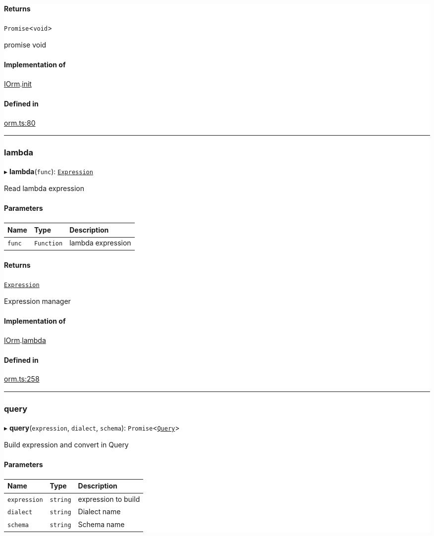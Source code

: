 #### Returns

`Promise`<`void`\>

promise void

#### Implementation of

[IOrm](../interfaces/model.IOrm.md).[init](../interfaces/model.IOrm.md#init)

#### Defined in

[orm.ts:80](https://github.com/FlavioLionelRita/lambda-orm/blob/8689963/src/orm/orm.ts#L80)

___

### lambda

▸ **lambda**(`func`): [`Expression`](manager.Expression.md)

Read lambda expression

#### Parameters

| Name | Type | Description |
| :------ | :------ | :------ |
| `func` | `Function` | lambda expression |

#### Returns

[`Expression`](manager.Expression.md)

Expression manager

#### Implementation of

[IOrm](../interfaces/model.IOrm.md).[lambda](../interfaces/model.IOrm.md#lambda)

#### Defined in

[orm.ts:258](https://github.com/FlavioLionelRita/lambda-orm/blob/8689963/src/orm/orm.ts#L258)

___

### query

▸ **query**(`expression`, `dialect`, `schema`): `Promise`<[`Query`](language.Query.md)\>

Build expression and convert in Query

#### Parameters

| Name | Type | Description |
| :------ | :------ | :------ |
| `expression` | `string` | expression to build |
| `dialect` | `string` | Dialect name |
| `schema` | `string` | Schema name |
